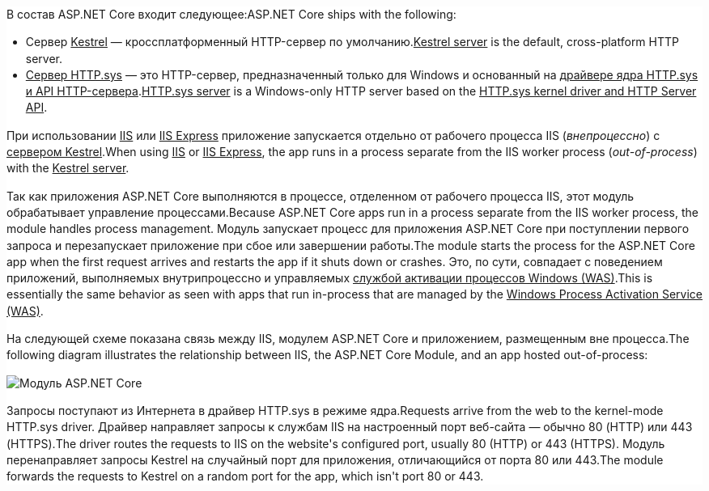 <span data-ttu-id="471bd-160">В состав ASP.NET Core входит следующее:</span><span class="sxs-lookup"><span data-stu-id="471bd-160">ASP.NET Core ships with the following:</span></span>

* <span data-ttu-id="471bd-161">Сервер [Kestrel](xref:fundamentals/servers/kestrel) — кроссплатформенный HTTP-сервер по умолчанию.</span><span class="sxs-lookup"><span data-stu-id="471bd-161">[Kestrel server](xref:fundamentals/servers/kestrel) is the default, cross-platform HTTP server.</span></span>
* <span data-ttu-id="471bd-162">[Сервер HTTP.sys](xref:fundamentals/servers/httpsys) — это HTTP-сервер, предназначенный только для Windows и основанный на [драйвере ядра HTTP.sys и API HTTP-сервера](/windows/desktop/Http/http-api-start-page).</span><span class="sxs-lookup"><span data-stu-id="471bd-162">[HTTP.sys server](xref:fundamentals/servers/httpsys) is a Windows-only HTTP server based on the [HTTP.sys kernel driver and HTTP Server API](/windows/desktop/Http/http-api-start-page).</span></span>

<span data-ttu-id="471bd-163">При использовании [IIS](/iis/get-started/introduction-to-iis/introduction-to-iis-architecture) или [IIS Express](/iis/extensions/introduction-to-iis-express/iis-express-overview) приложение запускается отдельно от рабочего процесса IIS (*внепроцессно*) с [сервером Kestrel](#kestrel).</span><span class="sxs-lookup"><span data-stu-id="471bd-163">When using [IIS](/iis/get-started/introduction-to-iis/introduction-to-iis-architecture) or [IIS Express](/iis/extensions/introduction-to-iis-express/iis-express-overview), the app runs in a process separate from the IIS worker process (*out-of-process*) with the [Kestrel server](#kestrel).</span></span>

<span data-ttu-id="471bd-164">Так как приложения ASP.NET Core выполняются в процессе, отделенном от рабочего процесса IIS, этот модуль обрабатывает управление процессами.</span><span class="sxs-lookup"><span data-stu-id="471bd-164">Because ASP.NET Core apps run in a process separate from the IIS worker process, the module handles process management.</span></span> <span data-ttu-id="471bd-165">Модуль запускает процесс для приложения ASP.NET Core при поступлении первого запроса и перезапускает приложение при сбое или завершении работы.</span><span class="sxs-lookup"><span data-stu-id="471bd-165">The module starts the process for the ASP.NET Core app when the first request arrives and restarts the app if it shuts down or crashes.</span></span> <span data-ttu-id="471bd-166">Это, по сути, совпадает с поведением приложений, выполняемых внутрипроцессно и управляемых [службой активации процессов Windows (WAS)](/iis/manage/provisioning-and-managing-iis/features-of-the-windows-process-activation-service-was).</span><span class="sxs-lookup"><span data-stu-id="471bd-166">This is essentially the same behavior as seen with apps that run in-process that are managed by the [Windows Process Activation Service (WAS)](/iis/manage/provisioning-and-managing-iis/features-of-the-windows-process-activation-service-was).</span></span>

<span data-ttu-id="471bd-167">На следующей схеме показана связь между IIS, модулем ASP.NET Core и приложением, размещенным вне процесса.</span><span class="sxs-lookup"><span data-stu-id="471bd-167">The following diagram illustrates the relationship between IIS, the ASP.NET Core Module, and an app hosted out-of-process:</span></span>

![Модуль ASP.NET Core](_static/ancm-outofprocess.png)

<span data-ttu-id="471bd-169">Запросы поступают из Интернета в драйвер HTTP.sys в режиме ядра.</span><span class="sxs-lookup"><span data-stu-id="471bd-169">Requests arrive from the web to the kernel-mode HTTP.sys driver.</span></span> <span data-ttu-id="471bd-170">Драйвер направляет запросы к службам IIS на настроенный порт веб-сайта — обычно 80 (HTTP) или 443 (HTTPS).</span><span class="sxs-lookup"><span data-stu-id="471bd-170">The driver routes the requests to IIS on the website's configured port, usually 80 (HTTP) or 443 (HTTPS).</span></span> <span data-ttu-id="471bd-171">Модуль перенаправляет запросы Kestrel на случайный порт для приложения, отличающийся от порта 80 или 443.</span><span class="sxs-lookup"><span data-stu-id="471bd-171">The module forwards the requests to Kestrel on a random port for the app, which isn't port 80 or 443.</span></span>
